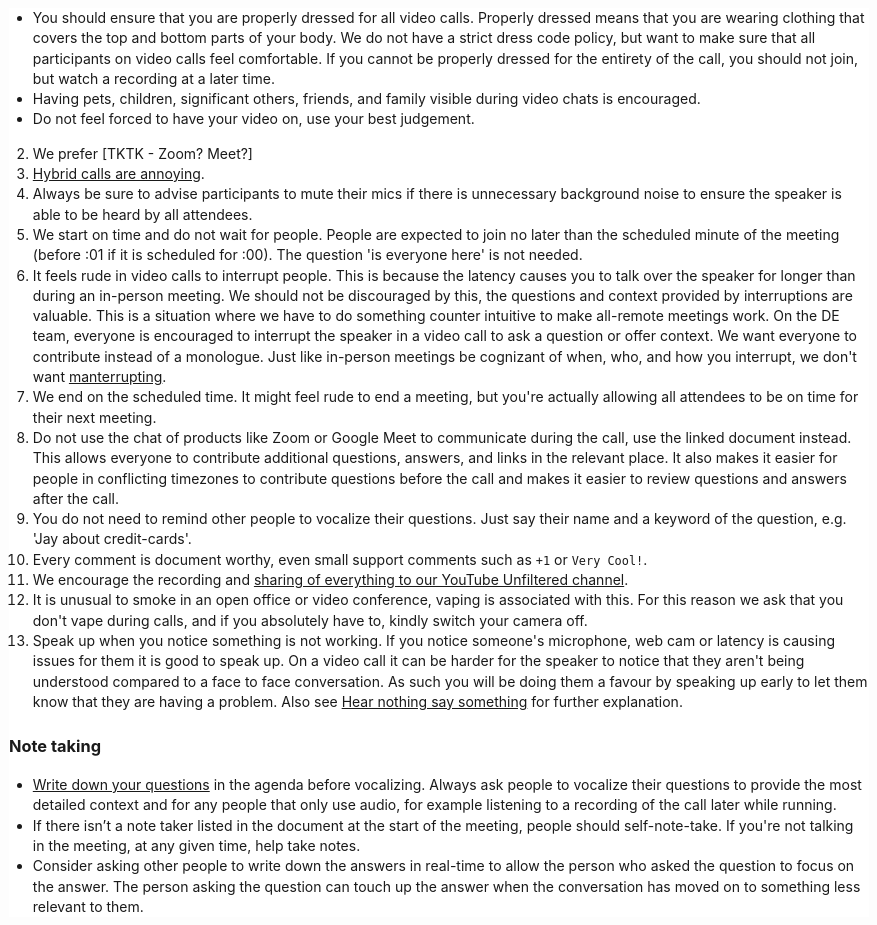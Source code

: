    - You should ensure that you are properly dressed for all video calls. Properly dressed means that you are wearing clothing that covers the top and bottom parts of your body. We do not have a strict dress code policy, but want to make sure that all participants on video calls feel comfortable. If you cannot be properly dressed for the entirety of the call, you should not join, but watch a recording at a later time.
   - Having pets, children, significant others, friends, and family visible during video chats is encouraged. 
   - Do not feel forced to have your video on, use your best judgement.
2. We prefer [TKTK - Zoom? Meet?]
3. [Hybrid calls are annoying](#hybrid-calls-are-annoying).
4. Always be sure to advise participants to mute their mics if there is unnecessary background noise to ensure the speaker is able to be heard by all attendees.
5. We start on time and do not wait for people. People are expected to join no later than the scheduled minute of the meeting (before :01 if it is scheduled for :00). The question 'is everyone here' is not needed.
6.  It feels rude in video calls to interrupt people. This is because the latency causes you to talk over the speaker for longer than during an in-person meeting. We should not be discouraged by this, the questions and context provided by interruptions are valuable.
   This is a situation where we have to do something counter intuitive to make all-remote meetings work. On the DE team, everyone is encouraged to interrupt the speaker in a video call to ask a question or offer context. We want everyone to contribute instead of a monologue.
   Just like in-person meetings be cognizant of when, who, and how you interrupt, we don't want [manterrupting](http://time.com/3666135/sheryl-sandberg-talking-while-female-manterruptions/).
11. We end on the scheduled time. It might feel rude to end a meeting, but you're actually allowing all attendees to be on time for their next meeting.
12. Do not use the chat of products like Zoom or Google Meet to communicate during the call, use the linked document instead. This allows everyone to contribute additional questions, answers, and links in the relevant place. It also makes it easier for people in conflicting timezones to contribute questions before the call and makes it easier to review questions and answers after the call.
13. You do not need to remind other people to vocalize their questions. Just say their name and a keyword of the question, e.g. 'Jay about credit-cards'.
14. Every comment is document worthy, even small support comments such as `+1` or `Very Cool!`.
15. We encourage the recording and [sharing of everything to our YouTube Unfiltered channel](/handbook/marketing/marketing-operations/youtube/).
16. It is unusual to smoke in an open office or video conference, vaping is associated with this. For this reason we ask that you don't vape during calls, and if you absolutely have to, kindly switch your camera off.
17. Speak up when you notice something is not working. If you notice someone's microphone, web cam or latency is causing issues for them it is good to speak up. On a video call it can be harder for the speaker to notice that they aren't being understood compared to a face to face conversation. As such you will be doing them a favour by speaking up early to let them know that they are having a problem. Also see [Hear nothing say something](https://www.youtube.com/watch?v=LZ5spXU5HbU) for further explanation.


### Note taking

- [Write down your questions](values.md#write-things-down) in the agenda before vocalizing. Always ask people to vocalize their questions to provide the most detailed context and for any people that only use audio, for example listening to a recording of the call later while running.
- If there isn’t a note taker listed in the document at the start of the meeting, people should self-note-take. If you're not talking in the meeting, at any given time, help take notes.
- Consider asking other people to write down the answers in real-time to allow the person who asked the question to focus on the answer. The person asking the question can touch up the answer when the conversation has moved on to something less relevant to them.
